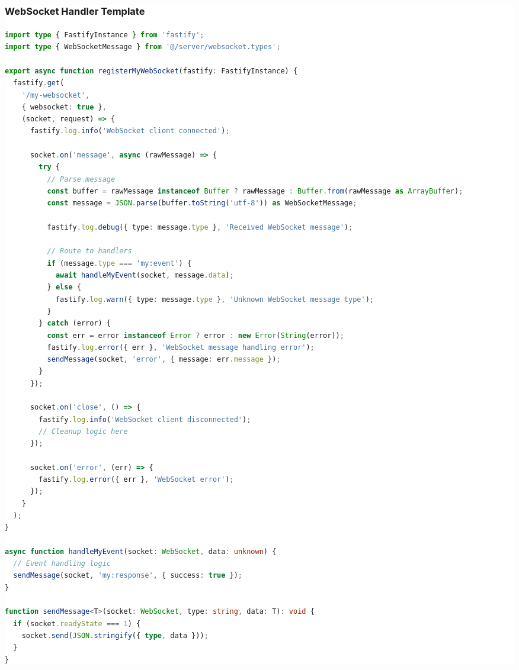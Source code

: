 
### WebSocket Handler Template

```typescript
import type { FastifyInstance } from 'fastify';
import type { WebSocketMessage } from '@/server/websocket.types';

export async function registerMyWebSocket(fastify: FastifyInstance) {
  fastify.get(
    '/my-websocket',
    { websocket: true },
    (socket, request) => {
      fastify.log.info('WebSocket client connected');

      socket.on('message', async (rawMessage) => {
        try {
          // Parse message
          const buffer = rawMessage instanceof Buffer ? rawMessage : Buffer.from(rawMessage as ArrayBuffer);
          const message = JSON.parse(buffer.toString('utf-8')) as WebSocketMessage;

          fastify.log.debug({ type: message.type }, 'Received WebSocket message');

          // Route to handlers
          if (message.type === 'my:event') {
            await handleMyEvent(socket, message.data);
          } else {
            fastify.log.warn({ type: message.type }, 'Unknown WebSocket message type');
          }
        } catch (error) {
          const err = error instanceof Error ? error : new Error(String(error));
          fastify.log.error({ err }, 'WebSocket message handling error');
          sendMessage(socket, 'error', { message: err.message });
        }
      });

      socket.on('close', () => {
        fastify.log.info('WebSocket client disconnected');
        // Cleanup logic here
      });

      socket.on('error', (err) => {
        fastify.log.error({ err }, 'WebSocket error');
      });
    }
  );
}

async function handleMyEvent(socket: WebSocket, data: unknown) {
  // Event handling logic
  sendMessage(socket, 'my:response', { success: true });
}

function sendMessage<T>(socket: WebSocket, type: string, data: T): void {
  if (socket.readyState === 1) {
    socket.send(JSON.stringify({ type, data }));
  }
}
```
